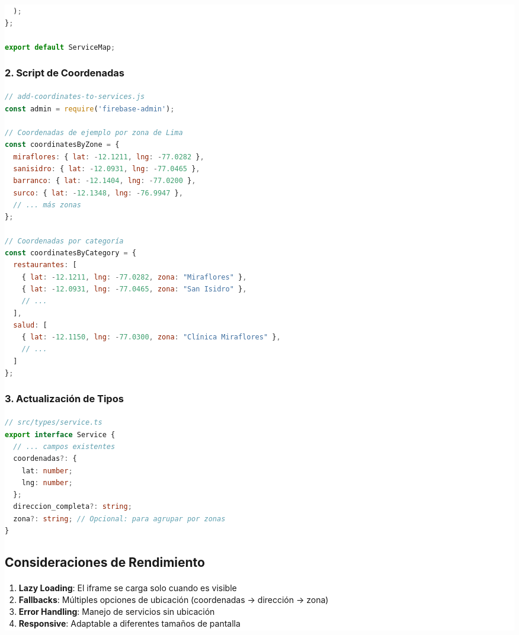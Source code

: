 ```typescript
  );
};

export default ServiceMap;
```

### 2. Script de Coordenadas
```javascript
// add-coordinates-to-services.js
const admin = require('firebase-admin');

// Coordenadas de ejemplo por zona de Lima
const coordinatesByZone = {
  miraflores: { lat: -12.1211, lng: -77.0282 },
  sanisidro: { lat: -12.0931, lng: -77.0465 },
  barranco: { lat: -12.1404, lng: -77.0200 },
  surco: { lat: -12.1348, lng: -76.9947 },
  // ... más zonas
};

// Coordenadas por categoría
const coordinatesByCategory = {
  restaurantes: [
    { lat: -12.1211, lng: -77.0282, zona: "Miraflores" },
    { lat: -12.0931, lng: -77.0465, zona: "San Isidro" },
    // ...
  ],
  salud: [
    { lat: -12.1150, lng: -77.0300, zona: "Clínica Miraflores" },
    // ...
  ]
};
```

### 3. Actualización de Tipos
```typescript
// src/types/service.ts
export interface Service {
  // ... campos existentes
  coordenadas?: {
    lat: number;
    lng: number;
  };
  direccion_completa?: string;
  zona?: string; // Opcional: para agrupar por zonas
}
```

## Consideraciones de Rendimiento

1. **Lazy Loading**: El iframe se carga solo cuando es visible
2. **Fallbacks**: Múltiples opciones de ubicación (coordenadas → dirección → zona)
3. **Error Handling**: Manejo de servicios sin ubicación
4. **Responsive**: Adaptable a diferentes tamaños de pantalla
